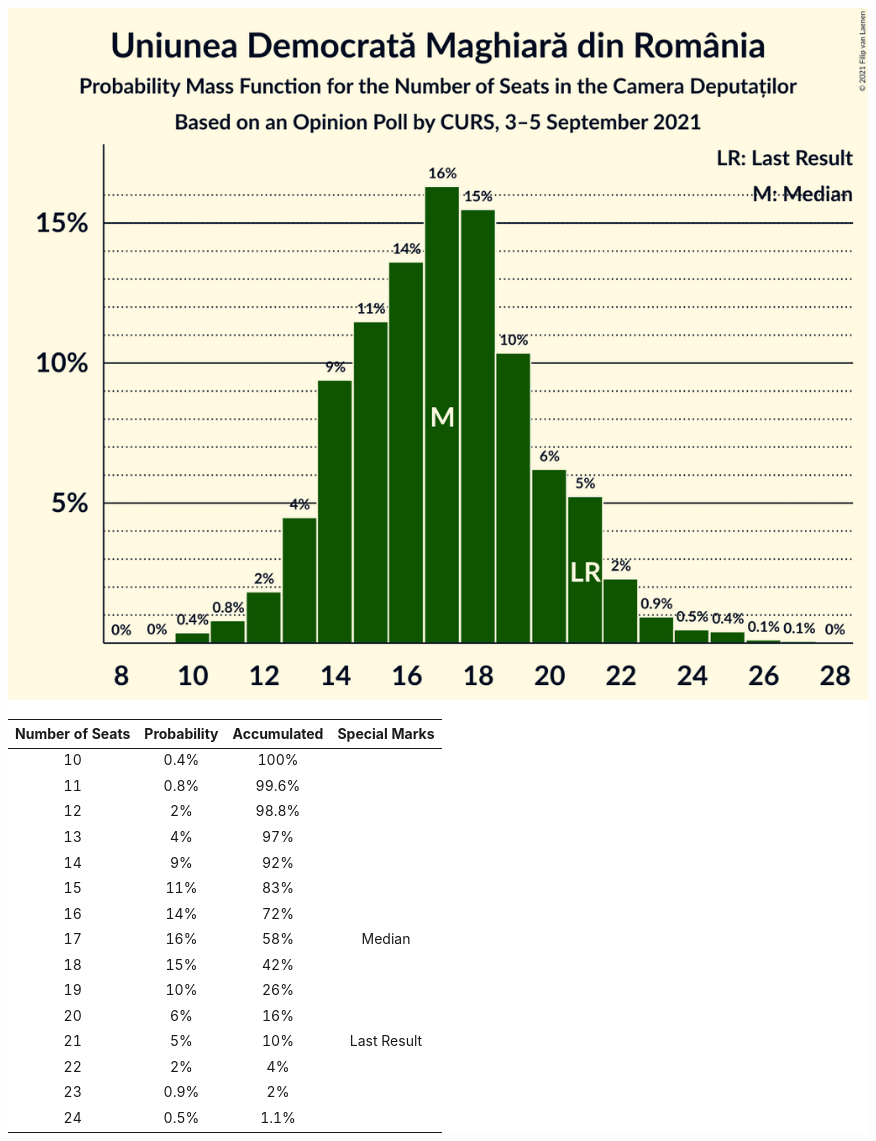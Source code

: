 ![Graph with seats probability mass function not yet produced](2021-09-05-CURS-seats-pmf-uniuneademocratămaghiarădinromânia.png "Seats Probability Mass Function")

| Number of Seats | Probability | Accumulated | Special Marks |
|:---------------:|:-----------:|:-----------:|:-------------:|
| 10 | 0.4% | 100% |  |
| 11 | 0.8% | 99.6% |  |
| 12 | 2% | 98.8% |  |
| 13 | 4% | 97% |  |
| 14 | 9% | 92% |  |
| 15 | 11% | 83% |  |
| 16 | 14% | 72% |  |
| 17 | 16% | 58% | Median |
| 18 | 15% | 42% |  |
| 19 | 10% | 26% |  |
| 20 | 6% | 16% |  |
| 21 | 5% | 10% | Last Result |
| 22 | 2% | 4% |  |
| 23 | 0.9% | 2% |  |
| 24 | 0.5% | 1.1% |  |